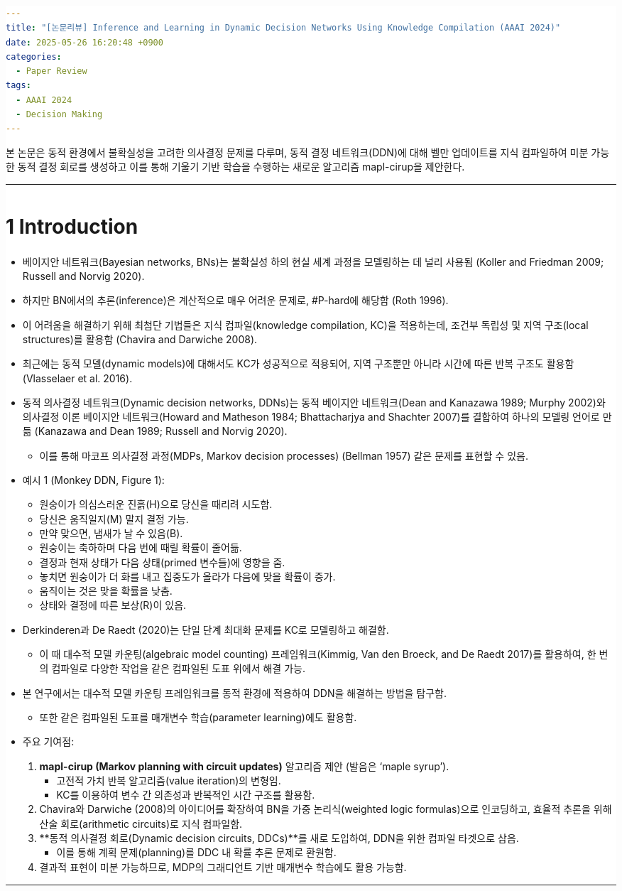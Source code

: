 ```yaml
---
title: "[논문리뷰] Inference and Learning in Dynamic Decision Networks Using Knowledge Compilation (AAAI 2024)"
date: 2025-05-26 16:20:48 +0900
categories:
  - Paper Review
tags:
  - AAAI 2024
  - Decision Making
---
```


본 논문은 동적 환경에서 불확실성을 고려한 의사결정 문제를 다루며, 동적 결정 네트워크(DDN)에 대해 벨만 업데이트를 지식 컴파일하여 미분 가능한 동적 결정 회로를 생성하고 이를 통해 기울기 기반 학습을 수행하는 새로운 알고리즘 mapl-cirup을 제안한다.

---

# 1 Introduction

- 베이지안 네트워크(Bayesian networks, BNs)는 불확실성 하의 현실 세계 과정을 모델링하는 데 널리 사용됨 (Koller and Friedman 2009; Russell and Norvig 2020).
- 하지만 BN에서의 추론(inference)은 계산적으로 매우 어려운 문제로, #P-hard에 해당함 (Roth 1996).
- 이 어려움을 해결하기 위해 최첨단 기법들은 지식 컴파일(knowledge compilation, KC)을 적용하는데, 조건부 독립성 및 지역 구조(local structures)를 활용함 (Chavira and Darwiche 2008).
- 최근에는 동적 모델(dynamic models)에 대해서도 KC가 성공적으로 적용되어, 지역 구조뿐만 아니라 시간에 따른 반복 구조도 활용함 (Vlasselaer et al. 2016).
- 동적 의사결정 네트워크(Dynamic decision networks, DDNs)는 동적 베이지안 네트워크(Dean and Kanazawa 1989; Murphy 2002)와 의사결정 이론 베이지안 네트워크(Howard and Matheson 1984; Bhattacharjya and Shachter 2007)를 결합하여 하나의 모델링 언어로 만듦 (Kanazawa and Dean 1989; Russell and Norvig 2020).
  - 이를 통해 마코프 의사결정 과정(MDPs, Markov decision processes) (Bellman 1957) 같은 문제를 표현할 수 있음.

- 예시 1 (Monkey DDN, Figure 1):
  - 원숭이가 의심스러운 진흙(H)으로 당신을 때리려 시도함.
  - 당신은 움직일지(M) 말지 결정 가능.
  - 만약 맞으면, 냄새가 날 수 있음(B).
  - 원숭이는 축하하며 다음 번에 때릴 확률이 줄어듦.
  - 결정과 현재 상태가 다음 상태(primed 변수들)에 영향을 줌.
  - 놓치면 원숭이가 더 화를 내고 집중도가 올라가 다음에 맞을 확률이 증가.
  - 움직이는 것은 맞을 확률을 낮춤.
  - 상태와 결정에 따른 보상(R)이 있음.

- Derkinderen과 De Raedt (2020)는 단일 단계 최대화 문제를 KC로 모델링하고 해결함.
  - 이 때 대수적 모델 카운팅(algebraic model counting) 프레임워크(Kimmig, Van den Broeck, and De Raedt 2017)를 활용하여, 한 번의 컴파일로 다양한 작업을 같은 컴파일된 도표 위에서 해결 가능.

- 본 연구에서는 대수적 모델 카운팅 프레임워크를 동적 환경에 적용하여 DDN을 해결하는 방법을 탐구함.
  - 또한 같은 컴파일된 도표를 매개변수 학습(parameter learning)에도 활용함.

- 주요 기여점:
  1. **mapl-cirup (Markov planning with circuit updates)** 알고리즘 제안 (발음은 ‘maple syrup’).
     - 고전적 가치 반복 알고리즘(value iteration)의 변형임.
     - KC를 이용하여 변수 간 의존성과 반복적인 시간 구조를 활용함.
  2. Chavira와 Darwiche (2008)의 아이디어를 확장하여 BN을 가중 논리식(weighted logic formulas)으로 인코딩하고, 효율적 추론을 위해 산술 회로(arithmetic circuits)로 지식 컴파일함.
  3. **동적 의사결정 회로(Dynamic decision circuits, DDCs)**를 새로 도입하여, DDN을 위한 컴파일 타겟으로 삼음.
     - 이를 통해 계획 문제(planning)를 DDC 내 확률 추론 문제로 환원함.
  4. 결과적 표현이 미분 가능하므로, MDP의 그래디언트 기반 매개변수 학습에도 활용 가능함.

---